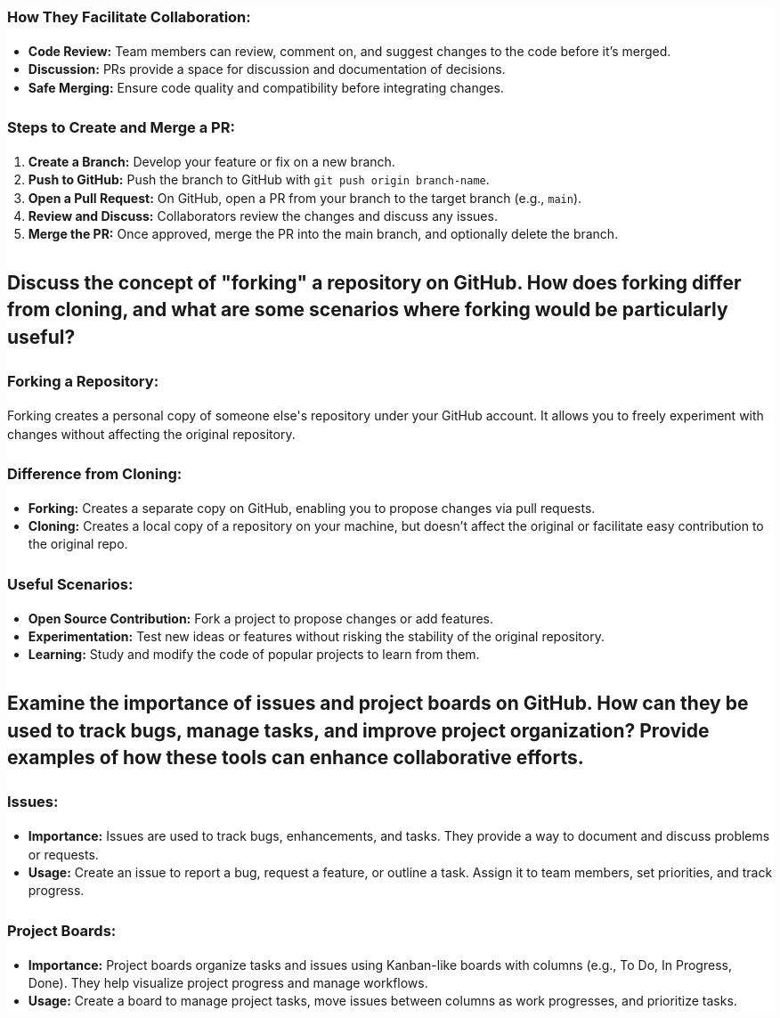 ### How They Facilitate Collaboration:
- **Code Review:** Team members can review, comment on, and suggest changes to the code before it’s merged.
- **Discussion:** PRs provide a space for discussion and documentation of decisions.
- **Safe Merging:** Ensure code quality and compatibility before integrating changes.

### Steps to Create and Merge a PR:
1. **Create a Branch:** Develop your feature or fix on a new branch.
2. **Push to GitHub:** Push the branch to GitHub with `git push origin branch-name`.
3. **Open a Pull Request:** On GitHub, open a PR from your branch to the target branch (e.g., `main`).
4. **Review and Discuss:** Collaborators review the changes and discuss any issues.
5. **Merge the PR:** Once approved, merge the PR into the main branch, and optionally delete the branch.

## Discuss the concept of "forking" a repository on GitHub. How does forking differ from cloning, and what are some scenarios where forking would be particularly useful?
### Forking a Repository:
Forking creates a personal copy of someone else's repository under your GitHub account. It allows you to freely experiment with changes without affecting the original repository.

### Difference from Cloning:
- **Forking:** Creates a separate copy on GitHub, enabling you to propose changes via pull requests.
- **Cloning:** Creates a local copy of a repository on your machine, but doesn’t affect the original or facilitate easy contribution to the original repo.

### Useful Scenarios:
- **Open Source Contribution:** Fork a project to propose changes or add features.
- **Experimentation:** Test new ideas or features without risking the stability of the original repository.
- **Learning:** Study and modify the code of popular projects to learn from them.

## Examine the importance of issues and project boards on GitHub. How can they be used to track bugs, manage tasks, and improve project organization? Provide examples of how these tools can enhance collaborative efforts.
### Issues:
- **Importance:** Issues are used to track bugs, enhancements, and tasks. They provide a way to document and discuss problems or requests.
- **Usage:** Create an issue to report a bug, request a feature, or outline a task. Assign it to team members, set priorities, and track progress.

### Project Boards:
- **Importance:** Project boards organize tasks and issues using Kanban-like boards with columns (e.g., To Do, In Progress, Done). They help visualize project progress and manage workflows.
- **Usage:** Create a board to manage project tasks, move issues between columns as work progresses, and prioritize tasks.
